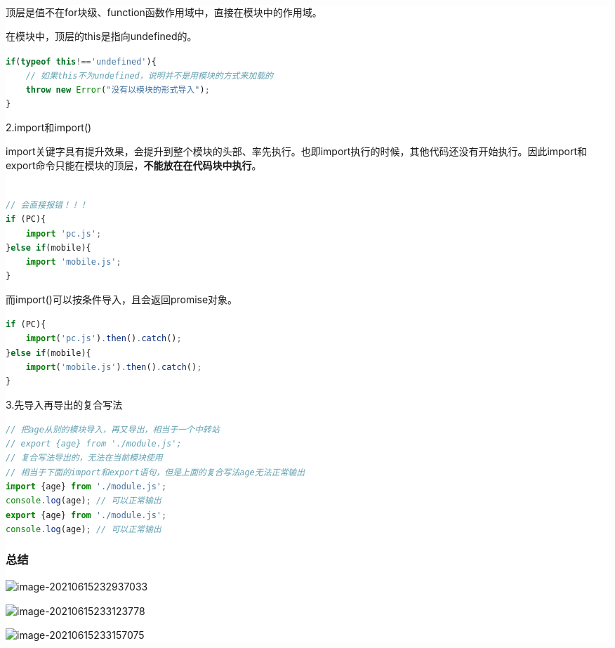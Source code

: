 顶层是值不在for块级、function函数作用域中，直接在模块中的作用域。

在模块中，顶层的this是指向undefined的。

```js
if(typeof this!=='undefined'){
    // 如果this不为undefined，说明并不是用模块的方式来加载的
    throw new Error("没有以模块的形式导入");
}
```

2.import和import()

import关键字具有提升效果，会提升到整个模块的头部、率先执行。也即import执行的时候，其他代码还没有开始执行。因此import和export命令只能在模块的顶层，**不能放在在代码块中执行**。

```js

// 会直接报错！！！
if (PC){
    import 'pc.js';
}else if(mobile){
    import 'mobile.js';
}
```

而import()可以按条件导入，且会返回promise对象。

```js
if (PC){
    import('pc.js').then().catch();
}else if(mobile){
    import('mobile.js').then().catch();
}
```

3.先导入再导出的复合写法

```js
// 把age从别的模块导入，再又导出，相当于一个中转站
// export {age} from './module.js'; 
// 复合写法导出的，无法在当前模块使用
// 相当于下面的import和export语句，但是上面的复合写法age无法正常输出
import {age} from './module.js';
console.log(age); // 可以正常输出
export {age} from './module.js';
console.log(age); // 可以正常输出
```

### 总结

![image-20210615232937033](https://gitee.com/zyxbj/image-warehouse/raw/master/pics/20210615232944.png)

![image-20210615233123778](https://gitee.com/zyxbj/image-warehouse/raw/master/pics/20210615233124.png)

![image-20210615233157075](https://gitee.com/zyxbj/image-warehouse/raw/master/pics/20210615233158.png)
